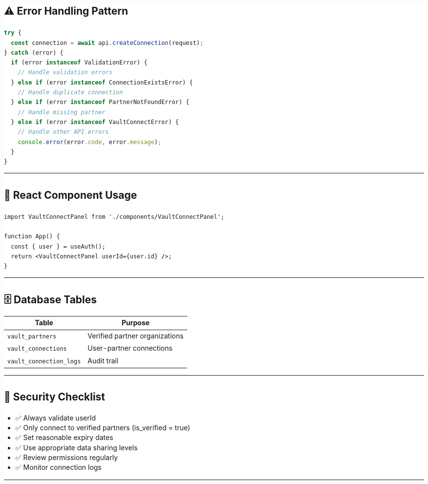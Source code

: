 
## ⚠️ Error Handling Pattern

```typescript
try {
  const connection = await api.createConnection(request);
} catch (error) {
  if (error instanceof ValidationError) {
    // Handle validation errors
  } else if (error instanceof ConnectionExistsError) {
    // Handle duplicate connection
  } else if (error instanceof PartnerNotFoundError) {
    // Handle missing partner
  } else if (error instanceof VaultConnectError) {
    // Handle other API errors
    console.error(error.code, error.message);
  }
}
```

---

## 🎨 React Component Usage

```tsx
import VaultConnectPanel from './components/VaultConnectPanel';

function App() {
  const { user } = useAuth();
  return <VaultConnectPanel userId={user.id} />;
}
```

---

## 🗄️ Database Tables

| Table | Purpose |
|-------|---------|
| `vault_partners` | Verified partner organizations |
| `vault_connections` | User-partner connections |
| `vault_connection_logs` | Audit trail |

---

## 🔐 Security Checklist

- ✅ Always validate userId
- ✅ Only connect to verified partners (is_verified = true)
- ✅ Set reasonable expiry dates
- ✅ Use appropriate data sharing levels
- ✅ Review permissions regularly
- ✅ Monitor connection logs

---